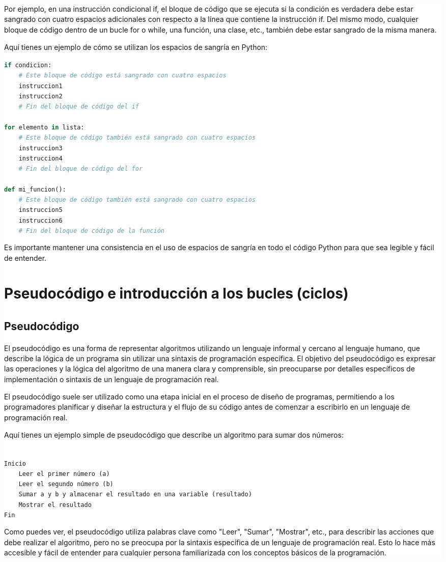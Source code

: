 Por ejemplo, en una instrucción condicional if, el bloque de código que se ejecuta si la condición es verdadera debe estar sangrado con cuatro espacios adicionales con respecto a la línea que contiene la instrucción if. Del mismo modo, cualquier bloque de código dentro de un bucle for o while, una función, una clase, etc., también debe estar sangrado de la misma manera.

Aquí tienes un ejemplo de cómo se utilizan los espacios de sangría en Python:

```python
if condicion:
    # Este bloque de código está sangrado con cuatro espacios
    instruccion1
    instruccion2
    # Fin del bloque de código del if

for elemento in lista:
    # Este bloque de código también está sangrado con cuatro espacios
    instruccion3
    instruccion4
    # Fin del bloque de código del for

def mi_funcion():
    # Este bloque de código también está sangrado con cuatro espacios
    instruccion5
    instruccion6
    # Fin del bloque de código de la función

```

Es importante mantener una consistencia en el uso de espacios de sangría en todo el código Python para que sea legible y fácil de entender.

# Pseudocódigo e introducción a los bucles (ciclos)

## Pseudocódigo

El pseudocódigo es una forma de representar algoritmos utilizando un lenguaje informal y cercano al lenguaje humano, que describe la lógica de un programa sin utilizar una sintaxis de programación específica. El objetivo del pseudocódigo es expresar las operaciones y la lógica del algoritmo de una manera clara y comprensible, sin preocuparse por detalles específicos de implementación o sintaxis de un lenguaje de programación real.

El pseudocódigo suele ser utilizado como una etapa inicial en el proceso de diseño de programas, permitiendo a los programadores planificar y diseñar la estructura y el flujo de su código antes de comenzar a escribirlo en un lenguaje de programación real.

Aquí tienes un ejemplo simple de pseudocódigo que describe un algoritmo para sumar dos números:

```python

Inicio
    Leer el primer número (a)
    Leer el segundo número (b)
    Sumar a y b y almacenar el resultado en una variable (resultado)
    Mostrar el resultado
Fin

```
Como puedes ver, el pseudocódigo utiliza palabras clave como "Leer", "Sumar", "Mostrar", etc., para describir las acciones que debe realizar el algoritmo, pero no se preocupa por la sintaxis específica de un lenguaje de programación real. Esto lo hace más accesible y fácil de entender para cualquier persona familiarizada con los conceptos básicos de la programación.
